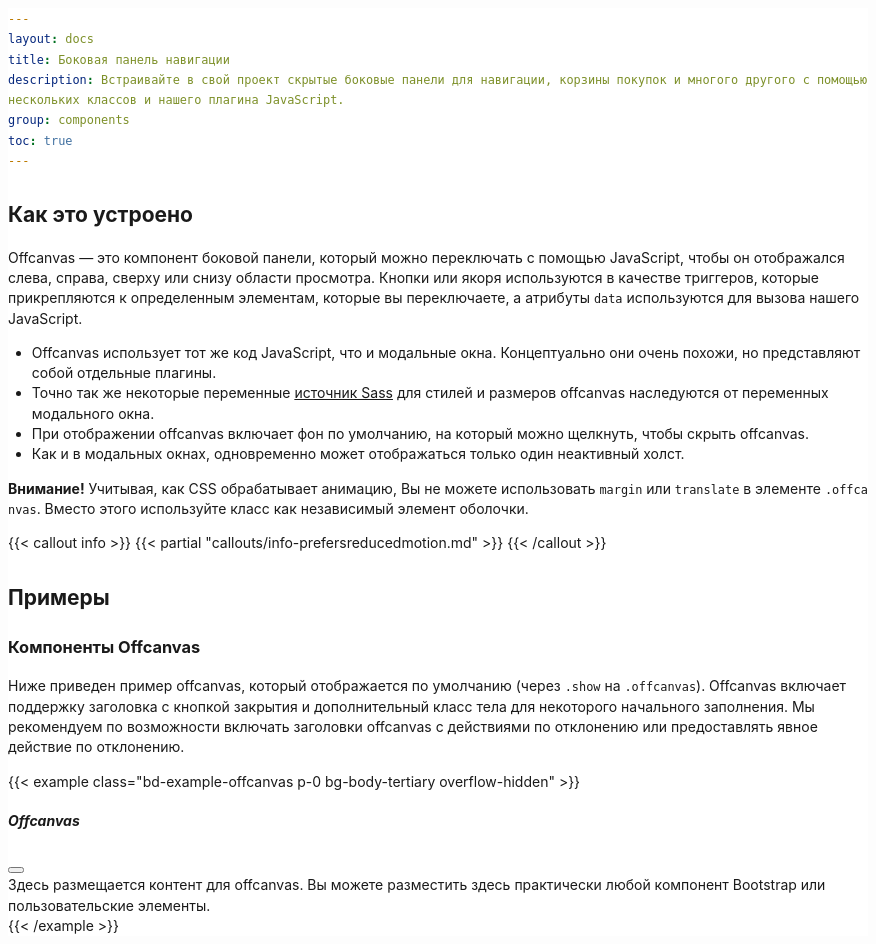 ```yaml
---
layout: docs
title: Боковая панель навигации
description: Встраивайте в свой проект скрытые боковые панели для навигации, корзины покупок и многого другого с помощью нескольких классов и нашего плагина JavaScript.
group: components
toc: true
---
```


## Как это устроено

Offcanvas — это компонент боковой панели, который можно переключать с помощью JavaScript, чтобы он отображался слева, справа, сверху или снизу области просмотра. Кнопки или якоря используются в качестве триггеров, которые прикрепляются к определенным элементам, которые вы переключаете, а атрибуты `data` используются для вызова нашего JavaScript.

- Offcanvas использует тот же код JavaScript, что и модальные окна. Концептуально они очень похожи, но представляют собой отдельные плагины.
- Точно так же некоторые переменные [источник Sass](#sass-variables) для стилей и размеров offcanvas наследуются от переменных модального окна.
- При отображении offcanvas включает фон по умолчанию, на который можно щелкнуть, чтобы скрыть offcanvas.
- Как и в модальных окнах, одновременно может отображаться только один неактивный холст.

**Внимание!** Учитывая, как CSS обрабатывает анимацию, Вы не можете использовать `margin` или `translate` в элементе `.offcanvas`. Вместо этого используйте класс как независимый элемент оболочки.

{{< callout info >}}
{{< partial "callouts/info-prefersreducedmotion.md" >}}
{{< /callout >}}

## Примеры

### Компоненты Offcanvas

Ниже приведен пример offcanvas, который отображается по умолчанию (через `.show` на `.offcanvas`). Offcanvas включает поддержку заголовка с кнопкой закрытия и дополнительный класс тела для некоторого начального заполнения. Мы рекомендуем по возможности включать заголовки offcanvas с действиями по отклонению или предоставлять явное действие по отклонению.

{{< example class="bd-example-offcanvas p-0 bg-body-tertiary overflow-hidden" >}}
<div class="offcanvas offcanvas-start show" tabindex="-1" id="offcanvas" aria-labelledby="offcanvasLabel">
  <div class="offcanvas-header">
    <h5 class="offcanvas-title" id="offcanvasLabel">Offcanvas</h5>
    <button type="button" class="btn-close" data-bs-dismiss="offcanvas" aria-label="Закрыть"></button>
  </div>
  <div class="offcanvas-body">
    Здесь размещается контент для offcanvas. Вы можете разместить здесь практически любой компонент Bootstrap или пользовательские элементы.
  </div>
</div>
{{< /example >}}
